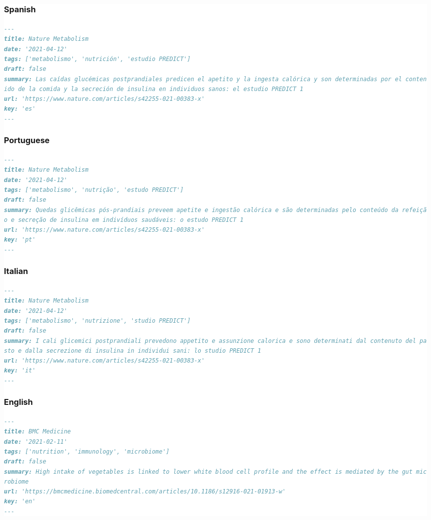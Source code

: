 ### Spanish 
```markdown
---
title: Nature Metabolism
date: '2021-04-12'
tags: ['metabolismo', 'nutrición', 'estudio PREDICT']
draft: false
summary: Las caídas glucémicas postprandiales predicen el apetito y la ingesta calórica y son determinadas por el contenido de la comida y la secreción de insulina en individuos sanos: el estudio PREDICT 1
url: 'https://www.nature.com/articles/s42255-021-00383-x'
key: 'es'
---
```

### Portuguese 
```markdown
---
title: Nature Metabolism
date: '2021-04-12'
tags: ['metabolismo', 'nutrição', 'estudo PREDICT']
draft: false
summary: Quedas glicêmicas pós-prandiais preveem apetite e ingestão calórica e são determinadas pelo conteúdo da refeição e secreção de insulina em indivíduos saudáveis: o estudo PREDICT 1
url: 'https://www.nature.com/articles/s42255-021-00383-x'
key: 'pt'
---
```

### Italian 
```markdown
---
title: Nature Metabolism
date: '2021-04-12'
tags: ['metabolismo', 'nutrizione', 'studio PREDICT']
draft: false
summary: I cali glicemici postprandiali prevedono appetito e assunzione calorica e sono determinati dal contenuto del pasto e dalla secrezione di insulina in individui sani: lo studio PREDICT 1
url: 'https://www.nature.com/articles/s42255-021-00383-x'
key: 'it'
---
```

### English
```markdown
---
title: BMC Medicine
date: '2021-02-11'
tags: ['nutrition', 'immunology', 'microbiome']
draft: false
summary: High intake of vegetables is linked to lower white blood cell profile and the effect is mediated by the gut microbiome
url: 'https://bmcmedicine.biomedcentral.com/articles/10.1186/s12916-021-01913-w'
key: 'en'
---
```
